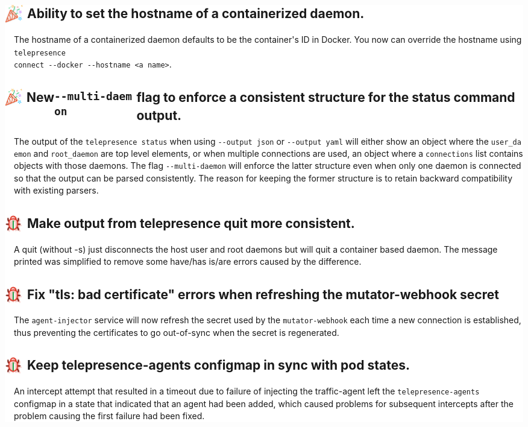 ## <div style="display:flex;"><img src="images/feature.png" alt="feature" style="width:30px;height:fit-content;"/><div style="display:flex;margin-left:7px;">Ability to set the hostname of a containerized daemon.</div></div>
<div style="margin-left: 15px">

The hostname of a containerized daemon defaults to be the container's ID in Docker. You now can override the hostname using <code>telepresence connect --docker --hostname &lt;a name&gt;</code>.
</div>

## <div style="display:flex;"><img src="images/feature.png" alt="feature" style="width:30px;height:fit-content;"/><div style="display:flex;margin-left:7px;">New <code>--multi-daemon</code>flag to enforce a consistent structure for the status command output.</div></div>
<div style="margin-left: 15px">

The output of the <code>telepresence status</code> when using <code>--output json</code> or <code>--output yaml</code> will either show an object where the <code>user_daemon</code> and <code>root_daemon</code> are top level elements, or when multiple connections are used, an object where a <code>connections</code> list contains objects with those daemons. The flag <code>--multi-daemon</code> will enforce the latter structure even when only one daemon is connected so that the output can be parsed consistently. The reason for keeping the former structure is to retain backward compatibility with existing parsers.
</div>

## <div style="display:flex;"><img src="images/bugfix.png" alt="bugfix" style="width:30px;height:fit-content;"/><div style="display:flex;margin-left:7px;">Make output from telepresence quit more consistent.</div></div>
<div style="margin-left: 15px">

A quit (without -s) just disconnects the host user and root daemons but will quit a container based daemon. The message printed was simplified to remove some have/has is/are errors caused by the difference.
</div>

## <div style="display:flex;"><img src="images/bugfix.png" alt="bugfix" style="width:30px;height:fit-content;"/><div style="display:flex;margin-left:7px;">Fix &quot;tls: bad certificate&quot; errors when refreshing the mutator-webhook secret</div></div>
<div style="margin-left: 15px">

The <code>agent-injector</code> service will now refresh the secret used by the <code>mutator-webhook</code> each time a new connection is established, thus preventing the certificates to go out-of-sync when the secret is regenerated.
</div>

## <div style="display:flex;"><img src="images/bugfix.png" alt="bugfix" style="width:30px;height:fit-content;"/><div style="display:flex;margin-left:7px;">Keep telepresence-agents configmap in sync with pod states.</div></div>
<div style="margin-left: 15px">

An intercept attempt that resulted in a timeout due to failure of injecting the traffic-agent left the <code>telepresence-agents</code> configmap in a state that indicated that an agent had been added, which caused problems for subsequent intercepts after the problem causing the first failure had been fixed.
</div>
